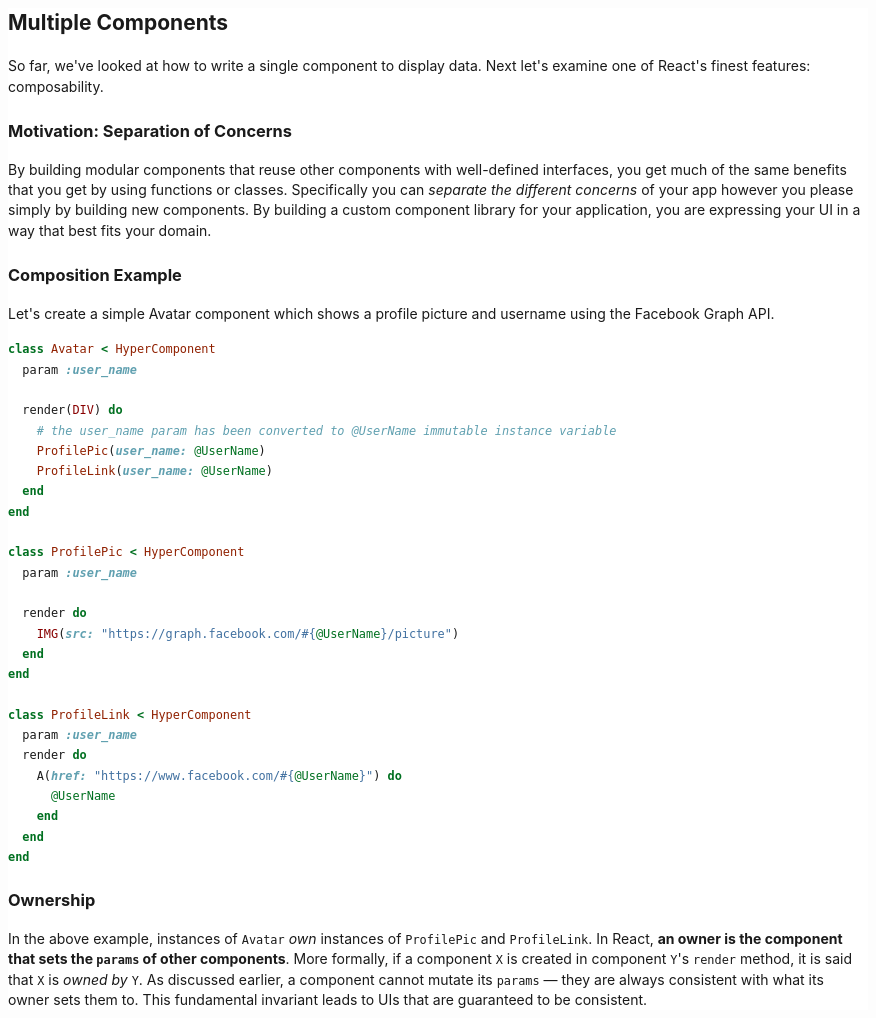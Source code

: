 ## Multiple Components

So far, we've looked at how to write a single component to display data. Next let's examine one of React's finest features: composability.

### Motivation: Separation of Concerns

By building modular components that reuse other components with well-defined interfaces, you get much of the same benefits that you get by using functions or classes. Specifically you can *separate the different concerns* of your app however you please simply by building new components. By building a custom component library for your application, you are expressing your UI in a way that best fits your domain.

### Composition Example

Let's create a simple Avatar component which shows a profile picture and username using the Facebook Graph API.

```ruby
class Avatar < HyperComponent
  param :user_name

  render(DIV) do
    # the user_name param has been converted to @UserName immutable instance variable
    ProfilePic(user_name: @UserName)
    ProfileLink(user_name: @UserName)
  end
end

class ProfilePic < HyperComponent
  param :user_name

  render do
    IMG(src: "https://graph.facebook.com/#{@UserName}/picture")
  end
end

class ProfileLink < HyperComponent
  param :user_name
  render do
    A(href: "https://www.facebook.com/#{@UserName}") do
      @UserName
    end
  end
end
```

### Ownership

In the above example, instances of `Avatar` *own* instances of `ProfilePic` and `ProfileLink`. In React, **an owner is the component that sets the `params` of other components**. More formally, if a component `X` is created in component `Y`'s `render` method, it is said that `X` is *owned by* `Y`. As discussed earlier, a component cannot mutate its `params` — they are always consistent with what its owner sets them to. This fundamental invariant leads to UIs that are guaranteed to be consistent.

